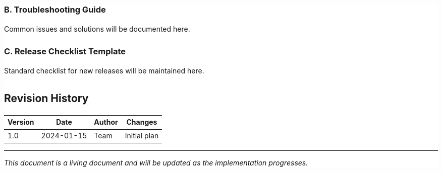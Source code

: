 ```bash
```

### B. Troubleshooting Guide
Common issues and solutions will be documented here.

### C. Release Checklist Template
Standard checklist for new releases will be maintained here.

## Revision History
| Version | Date | Author | Changes |
|---------|------|--------|---------|
| 1.0 | 2024-01-15 | Team | Initial plan |

---
*This document is a living document and will be updated as the implementation progresses.*